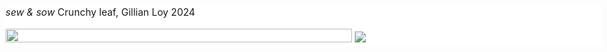 <i>sew & sow </i>
Crunchy leaf, Gillian Loy
2024

<img src ="images/gillianArtwork.jpg" height=100% width=500>
<img src ="images/johnmarieArtwork2.jpg" height=auto width=500>
